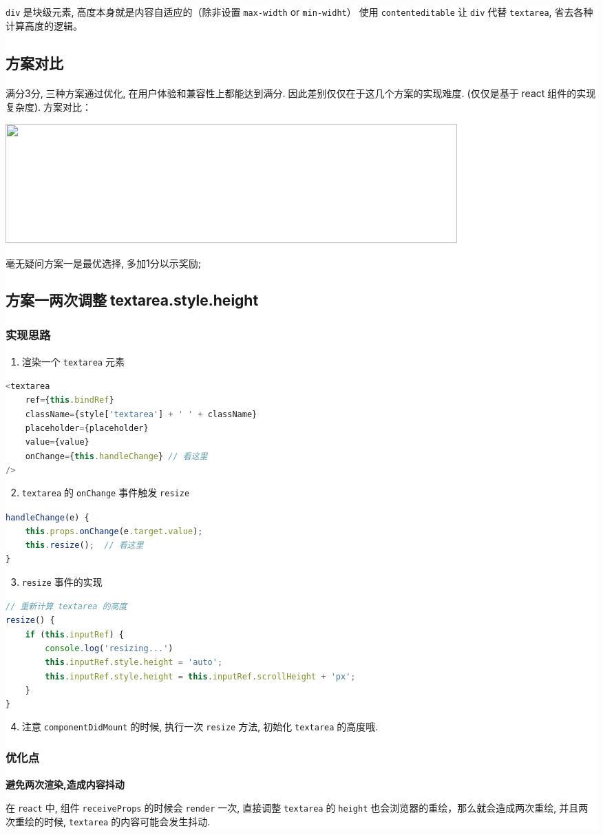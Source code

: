 `div` 是块级元素, 高度本身就是内容自适应的（除非设置 `max-width` or `min-widht`）
使用 `contenteditable` 让 `div` 代替 `textarea`, 省去各种计算高度的逻辑。
	
## 方案对比

满分3分, 三种方案通过优化, 在用户体验和兼容性上都能达到满分. 因此差别仅仅在于这几个方案的实现难度. (仅仅是基于 react 组件的实现复杂度).
方案对比：

<img src="https://eux-public.bj.bcebos.com/2018/06/07/34596181d6d29cff57903f61b.png" alt="" width="656" height="173" />

毫无疑问方案一是最优选择, 多加1分以示奖励;

## 方案一两次调整 textarea.style.height
### 实现思路
1. 渲染一个 `textarea` 元素

```javascript
<textarea
    ref={this.bindRef}
    className={style['textarea'] + ' ' + className}
    placeholder={placeholder}
    value={value}
    onChange={this.handleChange} // 看这里
/>
```
2. `textarea` 的 `onChange` 事件触发 `resize`

```javascript
handleChange(e) {
    this.props.onChange(e.target.value);
    this.resize();	// 看这里
}
```
3. `resize` 事件的实现

```javascript
// 重新计算 textarea 的高度
resize() {
    if (this.inputRef) {
        console.log('resizing...')
        this.inputRef.style.height = 'auto';
        this.inputRef.style.height = this.inputRef.scrollHeight + 'px';
    }
}
```
4. 注意 `componentDidMount` 的时候, 执行一次 `resize` 方法, 初始化 `textarea` 的高度哦.

### 优化点

**避免两次渲染,造成内容抖动**

在 `react` 中, 组件 `receiveProps` 的时候会 `render` 一次, 直接调整 `textarea` 的 `height` 也会浏览器的重绘，那么就会造成两次重绘, 并且两次重绘的时候, `textarea` 的内容可能会发生抖动.
